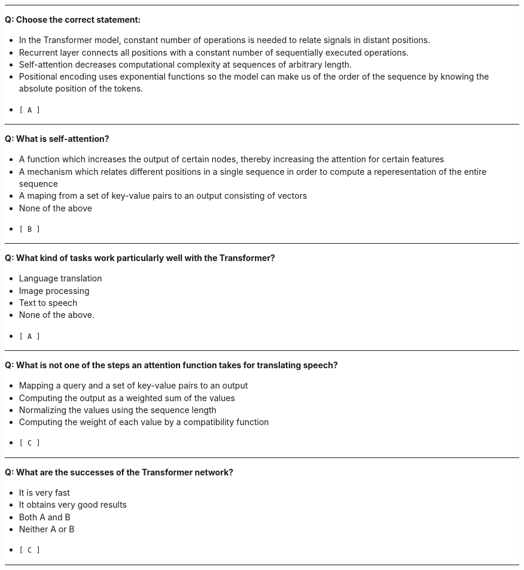 
---

**Q: Choose the correct statement:**
- In the Transformer model, constant number of operations is needed to relate signals in distant positions.
- Recurrent layer connects all positions with a constant number of sequentially executed operations.
- Self-attention decreases computational complexity at sequences of arbitrary length.
- Positional encoding uses exponential functions so the model can make us of the order of the sequence by knowing the absolute position of the tokens.
* `[ A ]`


---

**Q: What is self-attention?**
- A function which increases the output of certain nodes, thereby increasing the attention for certain features
- A mechanism which relates different positions in a single sequence in order to compute a reperesentation of the entire sequence
- A maping from a set of key-value pairs to an output consisting of vectors
- None of the above
* `[ B ]`


---

**Q: What kind of tasks work particularly well with the Transformer?**
- Language translation
- Image processing
- Text to speech
- None of the above.
* `[ A ]`


---

**Q: What is not one of the steps an attention function takes for translating speech?**
- Mapping a query and a set of key-value pairs to an output
- Computing the output as a weighted sum of the values
- Normalizing the values using the sequence length
- Computing the weight of each value by a compatibility function
* `[ C ]`


---

**Q: What are the successes of the Transformer network?**
- It is very fast
- It obtains very good results
- Both A and B
- Neither A or B
* `[ C ]`


---
